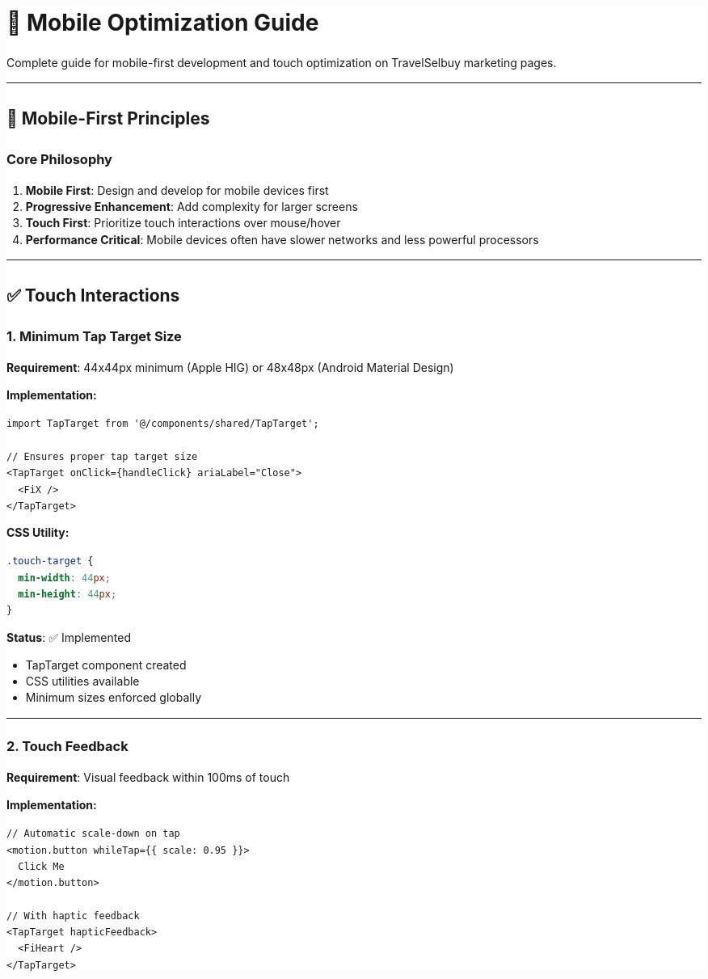 # 📱 Mobile Optimization Guide

Complete guide for mobile-first development and touch optimization on TravelSelbuy marketing pages.

---

## 🎯 Mobile-First Principles

### Core Philosophy
1. **Mobile First**: Design and develop for mobile devices first
2. **Progressive Enhancement**: Add complexity for larger screens
3. **Touch First**: Prioritize touch interactions over mouse/hover
4. **Performance Critical**: Mobile devices often have slower networks and less powerful processors

---

## ✅ Touch Interactions

### 1. **Minimum Tap Target Size**

**Requirement**: 44x44px minimum (Apple HIG) or 48x48px (Android Material Design)

**Implementation:**
```tsx
import TapTarget from '@/components/shared/TapTarget';

// Ensures proper tap target size
<TapTarget onClick={handleClick} ariaLabel="Close">
  <FiX />
</TapTarget>
```

**CSS Utility:**
```css
.touch-target {
  min-width: 44px;
  min-height: 44px;
}
```

**Status**: ✅ Implemented
- TapTarget component created
- CSS utilities available
- Minimum sizes enforced globally

---

### 2. **Touch Feedback**

**Requirement**: Visual feedback within 100ms of touch

**Implementation:**
```tsx
// Automatic scale-down on tap
<motion.button whileTap={{ scale: 0.95 }}>
  Click Me
</motion.button>

// With haptic feedback
<TapTarget hapticFeedback>
  <FiHeart />
</TapTarget>
```
